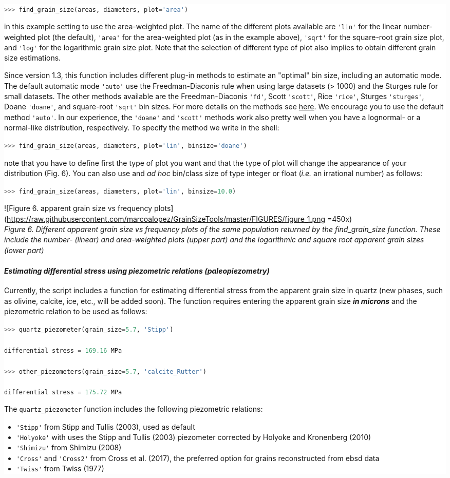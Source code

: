 ```python
>>> find_grain_size(areas, diameters, plot='area')
```
in this example setting to use the area-weighted plot. The name of the different plots available are ```'lin'``` for the linear number-weighted plot (the default), ```'area'``` for the area-weighted plot (as in the example above), ```'sqrt'``` for the square-root grain size plot, and ```'log'``` for the logarithmic grain size plot. Note that the selection of different type of plot also implies to obtain different grain size estimations.

Since version 1.3, this function includes different plug-in methods to estimate an "optimal" bin size, including an automatic mode. The default automatic mode ```'auto'``` use the Freedman-Diaconis rule when using large datasets (> 1000) and the Sturges rule for small datasets. The other methods available are the Freedman-Diaconis ```'fd'```, Scott ```'scott'```, Rice ```'rice'```, Sturges ```'sturges'```, Doane ```'doane'```, and square-root ```'sqrt'``` bin sizes. For more details on the methods see [here](https://docs.scipy.org/doc/numpy/reference/generated/numpy.histogram.html).  We encourage you to use the default method ```'auto'```. In our experience, the ```'doane'``` and ```'scott'``` methods work also pretty well when you have a lognormal- or a normal-like distribution, respectively. To specify the method we write in the shell:

```python
>>> find_grain_size(areas, diameters, plot='lin', binsize='doane')
```

note that you have to define first the type of plot you want and that the type of plot will change the appearance of your distribution (Fig. 6). You can also use and *ad hoc* bin/class size of type integer or float (*i.e.* an irrational number) as follows:

```python
>>> find_grain_size(areas, diameters, plot='lin', binsize=10.0)
```
![Figure 6. apparent grain size vs frequency plots](https://raw.githubusercontent.com/marcoalopez/GrainSizeTools/master/FIGURES/figure_1.png =450x)  
*Figure 6. Different apparent grain size vs frequency plots of the same population returned by the find_grain_size function. These include the number- (linear) and area-weighted plots (upper part) and the logarithmic and square root apparent grain sizes (lower part)*  

#### *Estimating differential stress using piezometric relations (paleopiezometry)*

Currently, the script includes a function for estimating differential stress from the apparent grain size in quartz (new phases, such as olivine, calcite, ice, etc., will be added soon). The function requires entering the apparent grain size ***in microns*** and the piezometric relation to be used as follows:
```python
>>> quartz_piezometer(grain_size=5.7, 'Stipp')

differential stress = 169.16 MPa

>>> other_piezometers(grain_size=5.7, 'calcite_Rutter')

differential stress = 175.72 MPa
```
The ```quartz_piezometer``` function includes the following piezometric relations:

- ```'Stipp'``` from Stipp and Tullis (2003), used as default
- ```'Holyoke'``` with uses the Stipp and Tullis (2003) piezometer corrected by Holyoke and Kronenberg (2010)
- ```'Shimizu'``` from Shimizu (2008)
- ```'Cross'``` and ```'Cross2'``` from Cross et al. (2017),  the preferred option for grains reconstructed from ebsd data
- ```'Twiss'``` from Twiss (1977)
